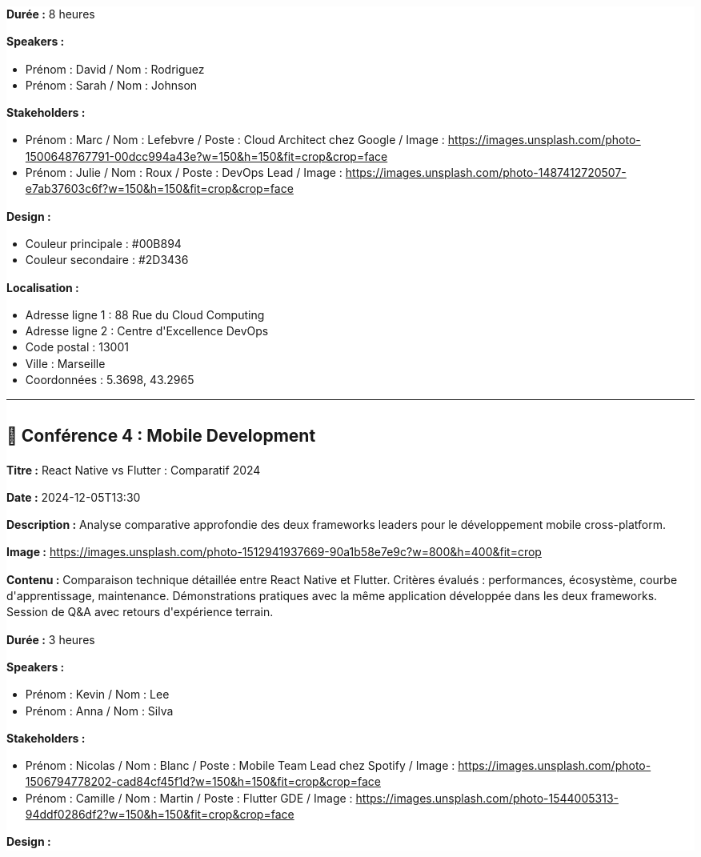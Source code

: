 **Durée :** 8 heures

**Speakers :**

- Prénom : David / Nom : Rodriguez
- Prénom : Sarah / Nom : Johnson

**Stakeholders :**

- Prénom : Marc / Nom : Lefebvre / Poste : Cloud Architect chez Google / Image : https://images.unsplash.com/photo-1500648767791-00dcc994a43e?w=150&h=150&fit=crop&crop=face
- Prénom : Julie / Nom : Roux / Poste : DevOps Lead / Image : https://images.unsplash.com/photo-1487412720507-e7ab37603c6f?w=150&h=150&fit=crop&crop=face

**Design :**

- Couleur principale : #00B894
- Couleur secondaire : #2D3436

**Localisation :**

- Adresse ligne 1 : 88 Rue du Cloud Computing
- Adresse ligne 2 : Centre d'Excellence DevOps
- Code postal : 13001
- Ville : Marseille
- Coordonnées : 5.3698, 43.2965

---

## 📱 Conférence 4 : Mobile Development

**Titre :** React Native vs Flutter : Comparatif 2024

**Date :** 2024-12-05T13:30

**Description :** Analyse comparative approfondie des deux frameworks leaders pour le développement mobile cross-platform.

**Image :** https://images.unsplash.com/photo-1512941937669-90a1b58e7e9c?w=800&h=400&fit=crop

**Contenu :** Comparaison technique détaillée entre React Native et Flutter. Critères évalués : performances, écosystème, courbe d'apprentissage, maintenance. Démonstrations pratiques avec la même application développée dans les deux frameworks. Session de Q&A avec retours d'expérience terrain.

**Durée :** 3 heures

**Speakers :**

- Prénom : Kevin / Nom : Lee
- Prénom : Anna / Nom : Silva

**Stakeholders :**

- Prénom : Nicolas / Nom : Blanc / Poste : Mobile Team Lead chez Spotify / Image : https://images.unsplash.com/photo-1506794778202-cad84cf45f1d?w=150&h=150&fit=crop&crop=face
- Prénom : Camille / Nom : Martin / Poste : Flutter GDE / Image : https://images.unsplash.com/photo-1544005313-94ddf0286df2?w=150&h=150&fit=crop&crop=face

**Design :**
